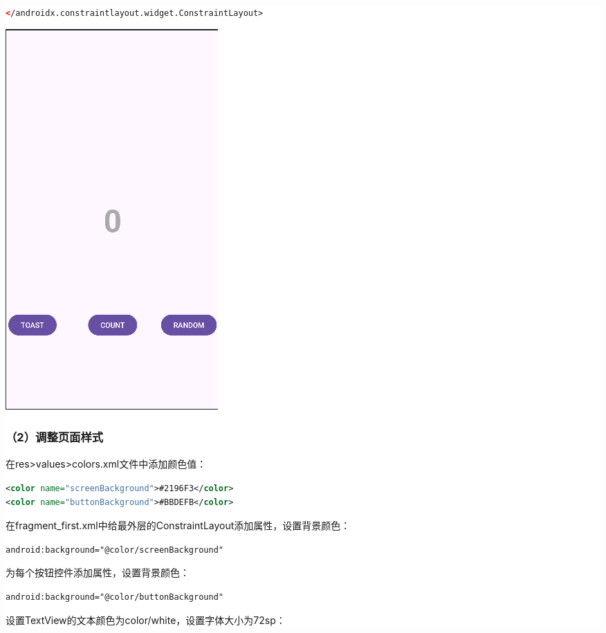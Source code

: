 ```xml
</androidx.constraintlayout.widget.ConstraintLayout>
```

![image-20240426145559687](assets/image-20240426145559687.png)

### （2）调整页面样式

在res>values>colors.xml文件中添加颜色值：

```xml
<color name="screenBackground">#2196F3</color>
<color name="buttonBackground">#BBDEFB</color>
```

在fragment_first.xml中给最外层的ConstraintLayout添加属性，设置背景颜色：

```xml
android:background="@color/screenBackground"
```

为每个按钮控件添加属性，设置背景颜色：

```xml
android:background="@color/buttonBackground"
```

设置TextView的文本颜色为color/white，设置字体大小为72sp：

